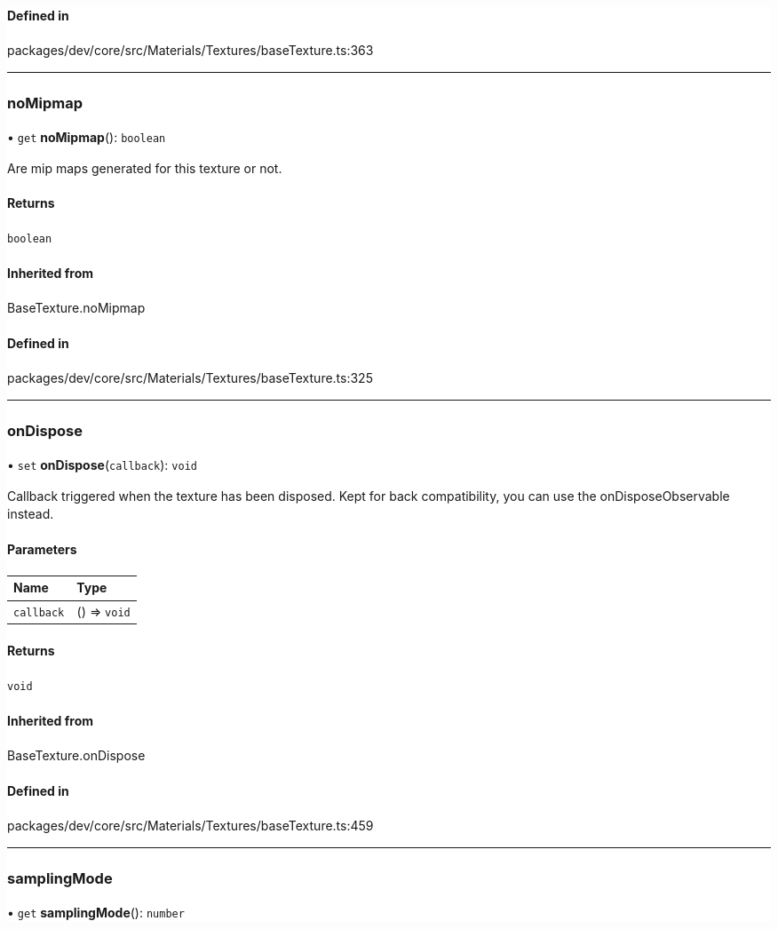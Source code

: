 #### Defined in

packages/dev/core/src/Materials/Textures/baseTexture.ts:363

___

### noMipmap

• `get` **noMipmap**(): `boolean`

Are mip maps generated for this texture or not.

#### Returns

`boolean`

#### Inherited from

BaseTexture.noMipmap

#### Defined in

packages/dev/core/src/Materials/Textures/baseTexture.ts:325

___

### onDispose

• `set` **onDispose**(`callback`): `void`

Callback triggered when the texture has been disposed.
Kept for back compatibility, you can use the onDisposeObservable instead.

#### Parameters

| Name | Type |
| :------ | :------ |
| `callback` | () => `void` |

#### Returns

`void`

#### Inherited from

BaseTexture.onDispose

#### Defined in

packages/dev/core/src/Materials/Textures/baseTexture.ts:459

___

### samplingMode

• `get` **samplingMode**(): `number`
